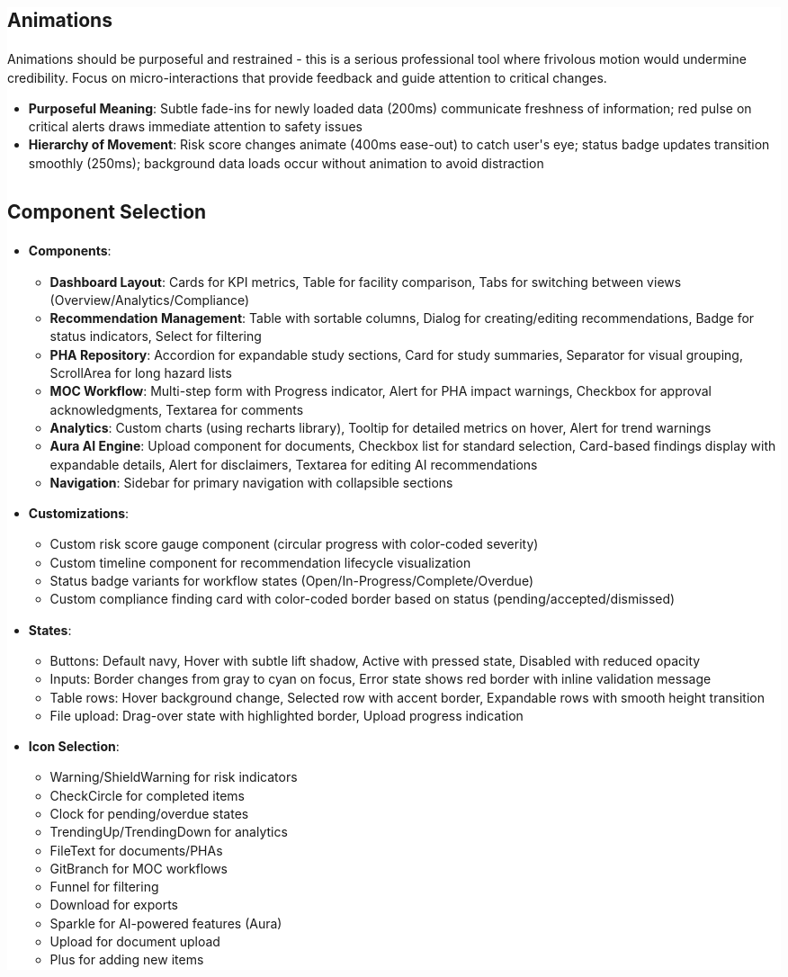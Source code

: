 ## Animations

Animations should be purposeful and restrained - this is a serious professional tool where frivolous motion would undermine credibility. Focus on micro-interactions that provide feedback and guide attention to critical changes.

- **Purposeful Meaning**: Subtle fade-ins for newly loaded data (200ms) communicate freshness of information; red pulse on critical alerts draws immediate attention to safety issues
- **Hierarchy of Movement**: Risk score changes animate (400ms ease-out) to catch user's eye; status badge updates transition smoothly (250ms); background data loads occur without animation to avoid distraction

## Component Selection

- **Components**: 
  - **Dashboard Layout**: Cards for KPI metrics, Table for facility comparison, Tabs for switching between views (Overview/Analytics/Compliance)
  - **Recommendation Management**: Table with sortable columns, Dialog for creating/editing recommendations, Badge for status indicators, Select for filtering
  - **PHA Repository**: Accordion for expandable study sections, Card for study summaries, Separator for visual grouping, ScrollArea for long hazard lists
  - **MOC Workflow**: Multi-step form with Progress indicator, Alert for PHA impact warnings, Checkbox for approval acknowledgments, Textarea for comments
  - **Analytics**: Custom charts (using recharts library), Tooltip for detailed metrics on hover, Alert for trend warnings
  - **Aura AI Engine**: Upload component for documents, Checkbox list for standard selection, Card-based findings display with expandable details, Alert for disclaimers, Textarea for editing AI recommendations
  - **Navigation**: Sidebar for primary navigation with collapsible sections
  
- **Customizations**: 
  - Custom risk score gauge component (circular progress with color-coded severity)
  - Custom timeline component for recommendation lifecycle visualization
  - Status badge variants for workflow states (Open/In-Progress/Complete/Overdue)
  - Custom compliance finding card with color-coded border based on status (pending/accepted/dismissed)
  
- **States**: 
  - Buttons: Default navy, Hover with subtle lift shadow, Active with pressed state, Disabled with reduced opacity
  - Inputs: Border changes from gray to cyan on focus, Error state shows red border with inline validation message
  - Table rows: Hover background change, Selected row with accent border, Expandable rows with smooth height transition
  - File upload: Drag-over state with highlighted border, Upload progress indication
  
- **Icon Selection**: 
  - Warning/ShieldWarning for risk indicators
  - CheckCircle for completed items
  - Clock for pending/overdue states
  - TrendingUp/TrendingDown for analytics
  - FileText for documents/PHAs
  - GitBranch for MOC workflows
  - Funnel for filtering
  - Download for exports
  - Sparkle for AI-powered features (Aura)
  - Upload for document upload
  - Plus for adding new items
  